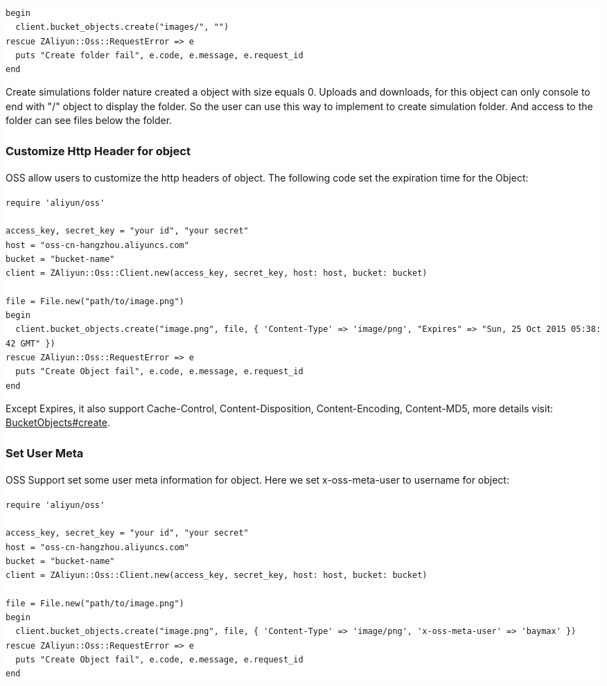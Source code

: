     begin
      client.bucket_objects.create("images/", "")
    rescue ZAliyun::Oss::RequestError => e
      puts "Create folder fail", e.code, e.message, e.request_id
    end

Create simulations folder nature created a object with size equals 0. Uploads and downloads, for this object can only console to end with "/" object to display the folder. So the user can use this way to implement to create simulation folder. And access to the folder can see files below the folder.

    
### Customize Http Header for object

OSS allow users to customize the http headers of object. The following code set the expiration time for the Object:

    require 'aliyun/oss'
    
    access_key, secret_key = "your id", "your secret"
    host = "oss-cn-hangzhou.aliyuncs.com"
    bucket = "bucket-name"
    client = ZAliyun::Oss::Client.new(access_key, secret_key, host: host, bucket: bucket)
    
    file = File.new("path/to/image.png")
    begin
      client.bucket_objects.create("image.png", file, { 'Content-Type' => 'image/png', "Expires" => "Sun, 25 Oct 2015 05:38:42 GMT" })
    rescue ZAliyun::Oss::RequestError => e
      puts "Create Object fail", e.code, e.message, e.request_id
    end
     
Except Expires, it also support Cache-Control, Content-Disposition, Content-Encoding, Content-MD5, more details visit: [BucketObjects#create](http://www.rubydoc.info/gems/aliyun-oss-sdk/0.1.1/ZAliyun/Oss/Client/BucketObjects#create-instance_method).


### Set User Meta

OSS Support set some user meta information for object. Here we set x-oss-meta-user to username for object:

    require 'aliyun/oss'
    
    access_key, secret_key = "your id", "your secret"
    host = "oss-cn-hangzhou.aliyuncs.com"
    bucket = "bucket-name"
    client = ZAliyun::Oss::Client.new(access_key, secret_key, host: host, bucket: bucket)
    
    file = File.new("path/to/image.png")
    begin
      client.bucket_objects.create("image.png", file, { 'Content-Type' => 'image/png', 'x-oss-meta-user' => 'baymax' })
    rescue ZAliyun::Oss::RequestError => e
      puts "Create Object fail", e.code, e.message, e.request_id
    end
